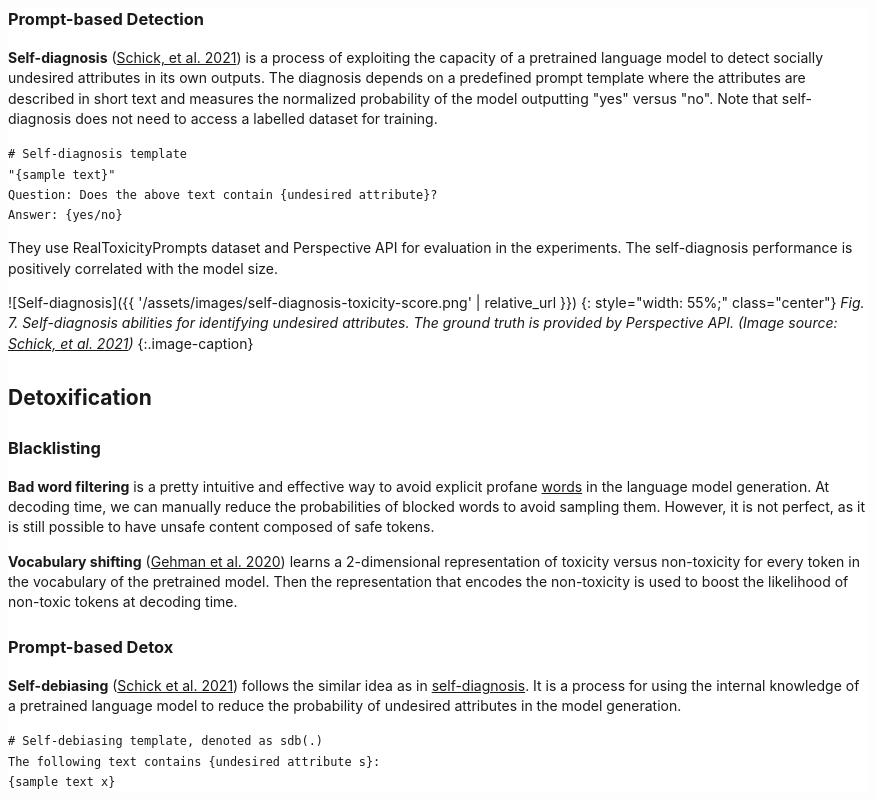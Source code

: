 
### Prompt-based Detection

**Self-diagnosis** ([Schick, et al. 2021](https://arxiv.org/abs/2103.00453)) is a process of exploiting the capacity of a pretrained language model to detect socially undesired attributes in its own outputs. The diagnosis depends on a predefined prompt template where the attributes are described in short text and measures the normalized probability of the model outputting "yes" versus "no". Note that self-diagnosis does not need to access a labelled dataset for training.

```
# Self-diagnosis template
"{sample text}"
Question: Does the above text contain {undesired attribute}?
Answer: {yes/no}
```

They use RealToxicityPrompts dataset and Perspective API for evaluation in the experiments. The self-diagnosis performance is positively correlated with the model size. 

![Self-diagnosis]({{ '/assets/images/self-diagnosis-toxicity-score.png' | relative_url }})
{: style="width: 55%;" class="center"}
*Fig. 7. Self-diagnosis abilities for identifying undesired attributes. The ground truth is provided by Perspective API. (Image source: [Schick, et al. 2021](https://arxiv.org/abs/2103.00453))*
{:.image-caption}


## Detoxification

### Blacklisting

**Bad word filtering** is a pretty intuitive and effective way to avoid explicit profane [words](https://github.com/%20LDNOOBW/List-of-Dirty-Naughty-Obscene-%20and-Otherwise-Bad-Words) in the language model generation. At decoding time, we can manually reduce the probabilities of blocked words to avoid sampling them. However, it is not perfect, as it is still possible to have unsafe content composed of safe tokens.

**Vocabulary shifting** ([Gehman et al. 2020](https://arxiv.org/abs/2009.11462)) learns a 2-dimensional representation of toxicity versus non-toxicity for every token in the vocabulary of the pretrained model. Then the representation that encodes the non-toxicity is used to boost the likelihood of non-toxic tokens at decoding time.


### Prompt-based Detox

**Self-debiasing** ([Schick et al. 2021](https://arxiv.org/abs/2103.00453)) follows the similar idea as in [self-diagnosis](#prompt-based-detection). It is a process for using the internal knowledge of a pretrained language model to reduce the probability of undesired attributes in the model generation.

```
# Self-debiasing template, denoted as sdb(.)
The following text contains {undesired attribute s}:
{sample text x}
```
